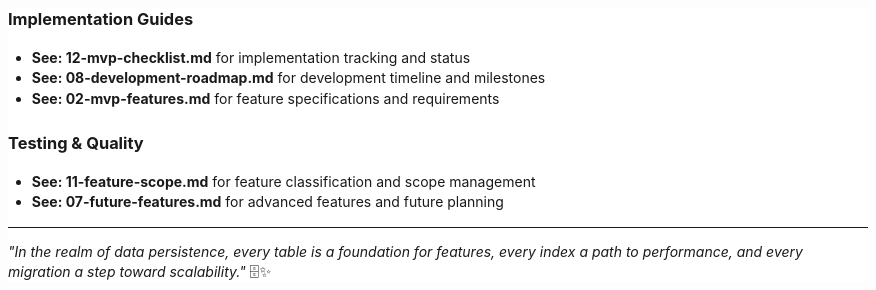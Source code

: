### **Implementation Guides**
- **See: 12-mvp-checklist.md** for implementation tracking and status
- **See: 08-development-roadmap.md** for development timeline and milestones
- **See: 02-mvp-features.md** for feature specifications and requirements

### **Testing & Quality**
- **See: 11-feature-scope.md** for feature classification and scope management
- **See: 07-future-features.md** for advanced features and future planning

---

*"In the realm of data persistence, every table is a foundation for features, every index a path to performance, and every migration a step toward scalability."* 🗄️✨ 